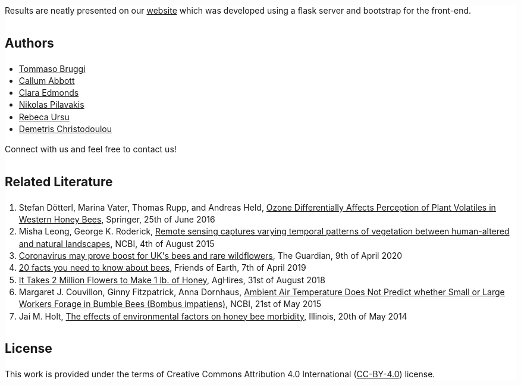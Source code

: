 Results are neatly presented on our [website](https://aristeaus.herokuapp.com/) which was developed using a flask server and bootstrap for the front-end.

## Authors

- [Tommaso Bruggi](https://www.linkedin.com/in/tommasobruggi/)
- [Callum Abbott](https://www.linkedin.com/in/c-abbott/)
- [Clara Edmonds](https://www.youtube.com/channel/UCK7Z8YWukZ2QGBlCDN7LEog)
- [Nikolas Pilavakis](https://www.linkedin.com/in/nikolas-pilavakis-a967a11a1/)
- [Rebeca Ursu](https://www.linkedin.com/in/rebeca-elena-ursu/)
- [Demetris Christodoulou](https://www.linkedin.com/in/dimitris-c/)

Connect with us and feel free to contact us!

## Related Literature

1. Stefan Dötterl, Marina Vater, Thomas Rupp, and Andreas Held, [Ozone Differentially Affects Perception of Plant Volatiles in Western Honey Bees](https://link.springer.com/article/10.1007/s10886-016-0717-8), Springer, 25th of June 2016
2. Misha Leong, George K. Roderick, [Remote sensing captures varying temporal patterns of vegetation between human-altered and natural landscapes](https://pubmed.ncbi.nlm.nih.gov/26290795/), NCBI, 4th of August 2015
2. [Coronavirus may prove boost for UK's bees and rare wildflowers](https://www.theguardian.com/environment/2020/apr/09/coronavirus-may-prove-boost-for-uks-bees-and-rare-wildflowers), The Guardian, 9th of April 2020
3. [20 facts you need to know about bees](https://friendsoftheearth.uk/bees/20-facts-you-need-know-about-bees), Friends of Earth, 7th of April 2019
4. [It Takes 2 Million Flowers to Make 1 lb. of Honey](https://aghires.com/honey-bees/), AgHires, 31st of August 2018
5. Margaret J. Couvillon, Ginny Fitzpatrick, Anna Dornhaus, [Ambient Air Temperature Does Not Predict whether Small or Large Workers Forage in Bumble Bees (Bombus impatiens)](https://www.ncbi.nlm.nih.gov/pmc/articles/PMC4440703/), NCBI, 21st of May 2015
6. Jai M. Holt, [The effects of environmental factors on honey bee morbidity](https://www.ideals.illinois.edu/handle/2142/50359), Illinois, 20th of May 2014

## License 

This work is provided under the terms of Creative Commons Attribution 4.0 International ([CC-BY-4.0](https://creativecommons.org/licenses/by/4.0/)) license.
